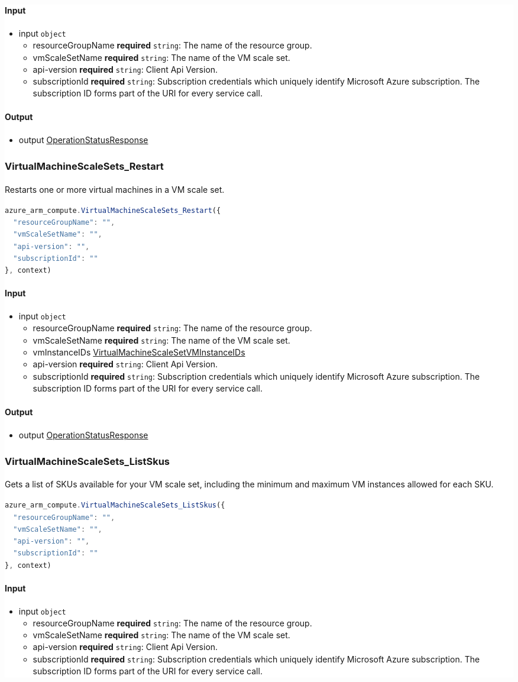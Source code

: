 #### Input
* input `object`
  * resourceGroupName **required** `string`: The name of the resource group.
  * vmScaleSetName **required** `string`: The name of the VM scale set.
  * api-version **required** `string`: Client Api Version.
  * subscriptionId **required** `string`: Subscription credentials which uniquely identify Microsoft Azure subscription. The subscription ID forms part of the URI for every service call.

#### Output
* output [OperationStatusResponse](#operationstatusresponse)

### VirtualMachineScaleSets_Restart
Restarts one or more virtual machines in a VM scale set.


```js
azure_arm_compute.VirtualMachineScaleSets_Restart({
  "resourceGroupName": "",
  "vmScaleSetName": "",
  "api-version": "",
  "subscriptionId": ""
}, context)
```

#### Input
* input `object`
  * resourceGroupName **required** `string`: The name of the resource group.
  * vmScaleSetName **required** `string`: The name of the VM scale set.
  * vmInstanceIDs [VirtualMachineScaleSetVMInstanceIDs](#virtualmachinescalesetvminstanceids)
  * api-version **required** `string`: Client Api Version.
  * subscriptionId **required** `string`: Subscription credentials which uniquely identify Microsoft Azure subscription. The subscription ID forms part of the URI for every service call.

#### Output
* output [OperationStatusResponse](#operationstatusresponse)

### VirtualMachineScaleSets_ListSkus
Gets a list of SKUs available for your VM scale set, including the minimum and maximum VM instances allowed for each SKU.


```js
azure_arm_compute.VirtualMachineScaleSets_ListSkus({
  "resourceGroupName": "",
  "vmScaleSetName": "",
  "api-version": "",
  "subscriptionId": ""
}, context)
```

#### Input
* input `object`
  * resourceGroupName **required** `string`: The name of the resource group.
  * vmScaleSetName **required** `string`: The name of the VM scale set.
  * api-version **required** `string`: Client Api Version.
  * subscriptionId **required** `string`: Subscription credentials which uniquely identify Microsoft Azure subscription. The subscription ID forms part of the URI for every service call.
